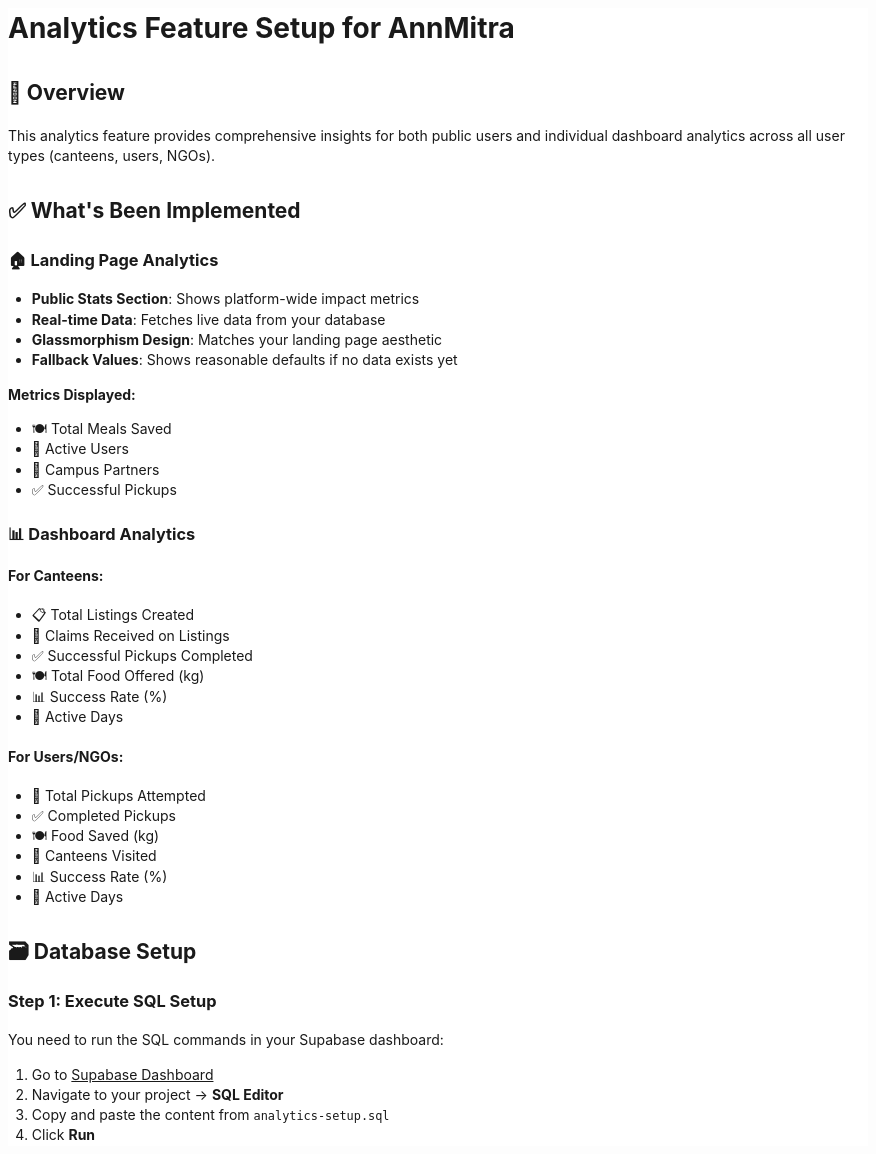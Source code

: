 # Analytics Feature Setup for AnnMitra

## 🎯 Overview
This analytics feature provides comprehensive insights for both public users and individual dashboard analytics across all user types (canteens, users, NGOs).

## ✅ What's Been Implemented

### 🏠 **Landing Page Analytics**
- **Public Stats Section**: Shows platform-wide impact metrics
- **Real-time Data**: Fetches live data from your database
- **Glassmorphism Design**: Matches your landing page aesthetic
- **Fallback Values**: Shows reasonable defaults if no data exists yet

**Metrics Displayed:**
- 🍽️ Total Meals Saved
- 👥 Active Users  
- 🏢 Campus Partners
- ✅ Successful Pickups

### 📊 **Dashboard Analytics**

#### **For Canteens:**
- 📋 Total Listings Created
- 👀 Claims Received on Listings
- ✅ Successful Pickups Completed
- 🍽️ Total Food Offered (kg)
- 📊 Success Rate (%)
- 📅 Active Days

#### **For Users/NGOs:**
- 🎯 Total Pickups Attempted
- ✅ Completed Pickups
- 🍽️ Food Saved (kg)
- 🏢 Canteens Visited
- 📊 Success Rate (%)
- 📅 Active Days

## 🗃️ Database Setup

### **Step 1: Execute SQL Setup**
You need to run the SQL commands in your Supabase dashboard:

1. Go to [Supabase Dashboard](https://supabase.com/dashboard)
2. Navigate to your project → **SQL Editor**
3. Copy and paste the content from `analytics-setup.sql`
4. Click **Run**
